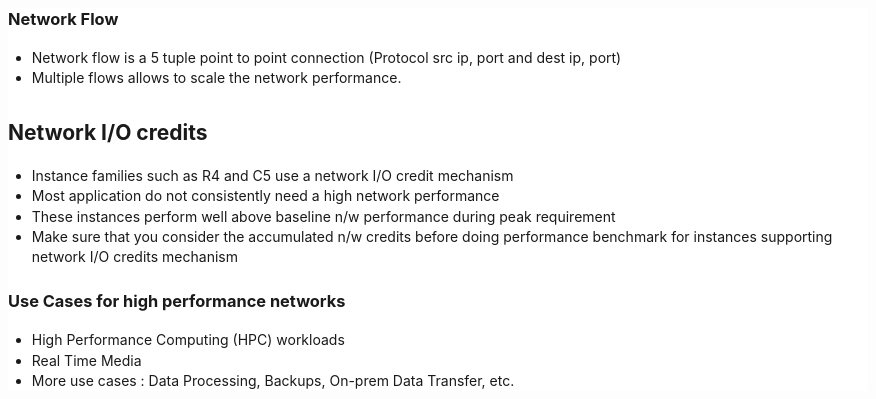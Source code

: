 ### Network Flow

- Network flow is a 5 tuple point to point connection (Protocol src ip, port and dest ip, port)
- Multiple flows allows to scale the network performance.

## Network I/O credits

- Instance families such as R4 and C5 use a network I/O credit mechanism
- Most application do not consistently need a high network performance
- These instances perform well above baseline n/w performance during peak requirement
- Make sure that you consider the accumulated n/w credits before doing performance benchmark for instances supporting network I/O credits mechanism

### Use Cases for high performance networks

- High Performance Computing (HPC) workloads
- Real Time Media
- More use cases : Data Processing, Backups, On-prem Data Transfer, etc.